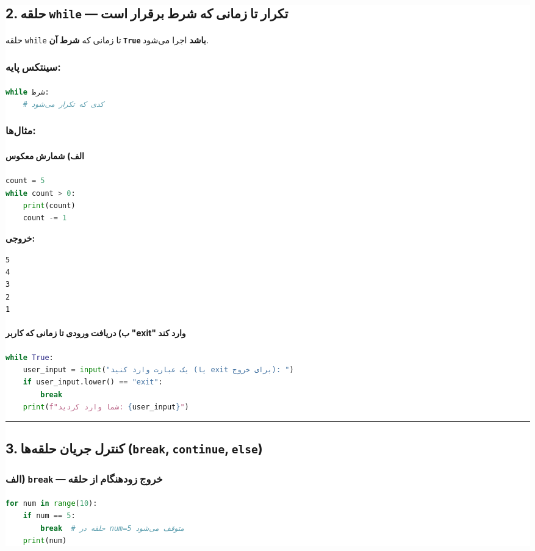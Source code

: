 
## **2. حلقه `while` — تکرار تا زمانی که شرط برقرار است**

حلقه `while` تا زمانی که **شرط آن `True` باشد** اجرا می‌شود.

### **سینتکس پایه:**

```python
while شرط:
    # کدی که تکرار می‌شود
```

### **مثال‌ها:**

#### **الف) شمارش معکوس**

```python
count = 5
while count > 0:
    print(count)
    count -= 1
```

**خروجی:**

```
5
4
3
2
1
```

#### **ب) دریافت ورودی تا زمانی که کاربر "exit" وارد کند**

```python
while True:
    user_input = input("یک عبارت وارد کنید (یا exit برای خروج): ")
    if user_input.lower() == "exit":
        break
    print(f"شما وارد کردید: {user_input}")
```

---

## **3. کنترل جریان حلقه‌ها (`break`, `continue`, `else`)**

### **الف) `break` — خروج زودهنگام از حلقه**

```python
for num in range(10):
    if num == 5:
        break  # حلقه در num=5 متوقف می‌شود
    print(num)
```
